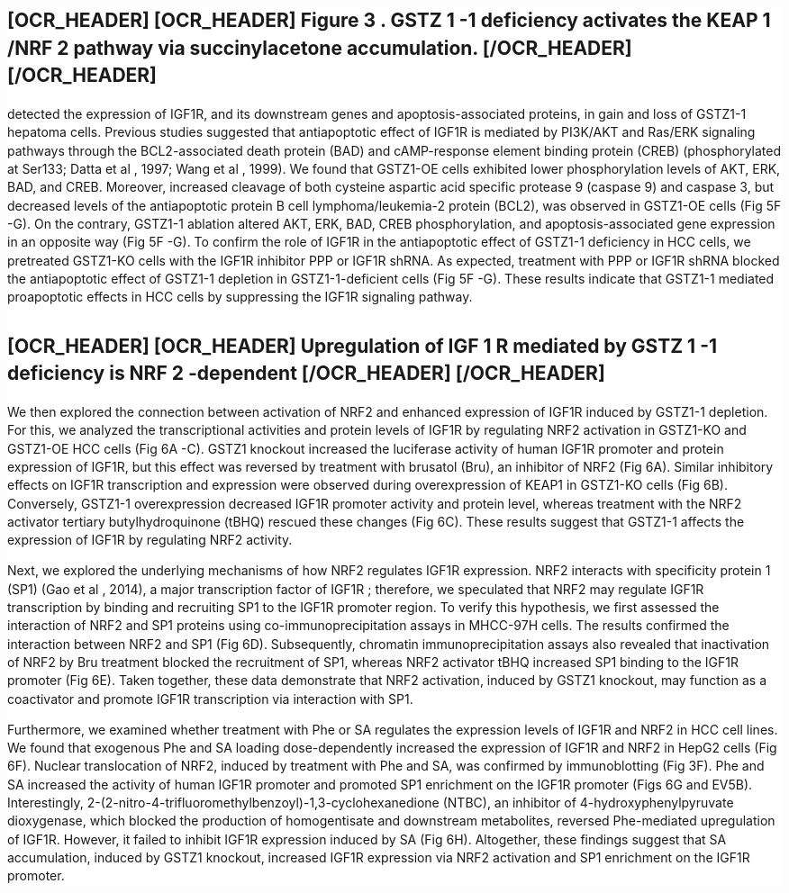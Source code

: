 ## [OCR\_HEADER] [OCR\_HEADER] Figure 3 . GSTZ 1 -1 deficiency activates the KEAP 1 /NRF 2 pathway via succinylacetone accumulation. [/OCR\_HEADER] [/OCR\_HEADER]

detected the expression of IGF1R, and its downstream genes and apoptosis-associated proteins, in gain and loss of GSTZ1-1 hepatoma cells. Previous studies suggested that antiapoptotic effect of IGF1R is mediated by PI3K/AKT and Ras/ERK signaling pathways through the BCL2-associated death protein (BAD) and cAMP-response element binding protein (CREB) (phosphorylated at Ser133; Datta et al , 1997; Wang et al , 1999). We found that GSTZ1-OE cells exhibited lower phosphorylation levels of AKT, ERK, BAD, and CREB. Moreover, increased cleavage of both cysteine aspartic acid specific protease 9 (caspase 9) and caspase 3, but decreased levels of the antiapoptotic protein B cell lymphoma/leukemia-2 protein (BCL2), was observed in GSTZ1-OE cells (Fig 5F -G). On the contrary, GSTZ1-1 ablation altered AKT, ERK, BAD, CREB phosphorylation, and apoptosis-associated gene expression in an opposite way (Fig 5F -G). To confirm the role of IGF1R in the antiapoptotic effect of GSTZ1-1 deficiency in HCC cells, we pretreated GSTZ1-KO cells with the IGF1R inhibitor PPP or IGF1R shRNA. As expected, treatment with PPP or IGF1R shRNA blocked the antiapoptotic effect of GSTZ1-1 depletion in GSTZ1-1-deficient cells (Fig 5F -G). These results indicate that GSTZ1-1 mediated proapoptotic effects in HCC cells by suppressing the IGF1R signaling pathway.

## [OCR\_HEADER] [OCR\_HEADER] Upregulation of IGF 1 R mediated by GSTZ 1 -1 deficiency is NRF 2 -dependent [/OCR\_HEADER] [/OCR\_HEADER]

We then explored the connection between activation of NRF2 and enhanced expression of IGF1R induced by GSTZ1-1 depletion. For this, we analyzed the transcriptional activities and protein levels of IGF1R by regulating NRF2 activation in GSTZ1-KO and GSTZ1-OE HCC cells (Fig 6A -C). GSTZ1 knockout increased the luciferase activity of human IGF1R promoter and protein expression of IGF1R, but this effect was reversed by treatment with brusatol (Bru), an inhibitor of NRF2 (Fig 6A). Similar inhibitory effects on IGF1R transcription and expression were observed during overexpression of KEAP1 in GSTZ1-KO cells (Fig 6B). Conversely, GSTZ1-1 overexpression decreased IGF1R promoter activity and protein level, whereas treatment with the NRF2 activator tertiary butylhydroquinone (tBHQ) rescued these changes (Fig 6C). These results suggest that GSTZ1-1 affects the expression of IGF1R by regulating NRF2 activity.

Next, we explored the underlying mechanisms of how NRF2 regulates IGF1R expression. NRF2 interacts with specificity protein 1 (SP1) (Gao et al , 2014), a major transcription factor of IGF1R ; therefore, we speculated that NRF2 may regulate IGF1R transcription by binding and recruiting SP1 to the IGF1R promoter region. To verify this hypothesis, we first assessed the interaction of NRF2 and SP1 proteins using co-immunoprecipitation assays in MHCC-97H cells. The results confirmed the interaction between NRF2 and SP1 (Fig 6D). Subsequently, chromatin immunoprecipitation assays also revealed that inactivation of NRF2 by Bru treatment blocked the recruitment of SP1, whereas NRF2 activator tBHQ increased SP1 binding to the IGF1R promoter (Fig 6E). Taken together, these data demonstrate that NRF2 activation, induced by GSTZ1 knockout, may function as a coactivator and promote IGF1R transcription via interaction with SP1.

Furthermore, we examined whether treatment with Phe or SA regulates the expression levels of IGF1R and NRF2 in HCC cell lines. We found that exogenous Phe and SA loading dose-dependently increased the expression of IGF1R and NRF2 in HepG2 cells (Fig 6F). Nuclear translocation of NRF2, induced by treatment with Phe and SA, was confirmed by immunoblotting (Fig 3F). Phe and SA increased the activity of human IGF1R promoter and promoted SP1 enrichment on the IGF1R promoter (Figs 6G and EV5B). Interestingly, 2-(2-nitro-4-trifluoromethylbenzoyl)-1,3-cyclohexanedione (NTBC), an inhibitor of 4-hydroxyphenylpyruvate dioxygenase, which blocked the production of homogentisate and downstream metabolites, reversed Phe-mediated upregulation of IGF1R. However, it failed to inhibit IGF1R expression induced by SA (Fig 6H). Altogether, these findings suggest that SA accumulation, induced by GSTZ1 knockout, increased IGF1R expression via NRF2 activation and SP1 enrichment on the IGF1R promoter.
